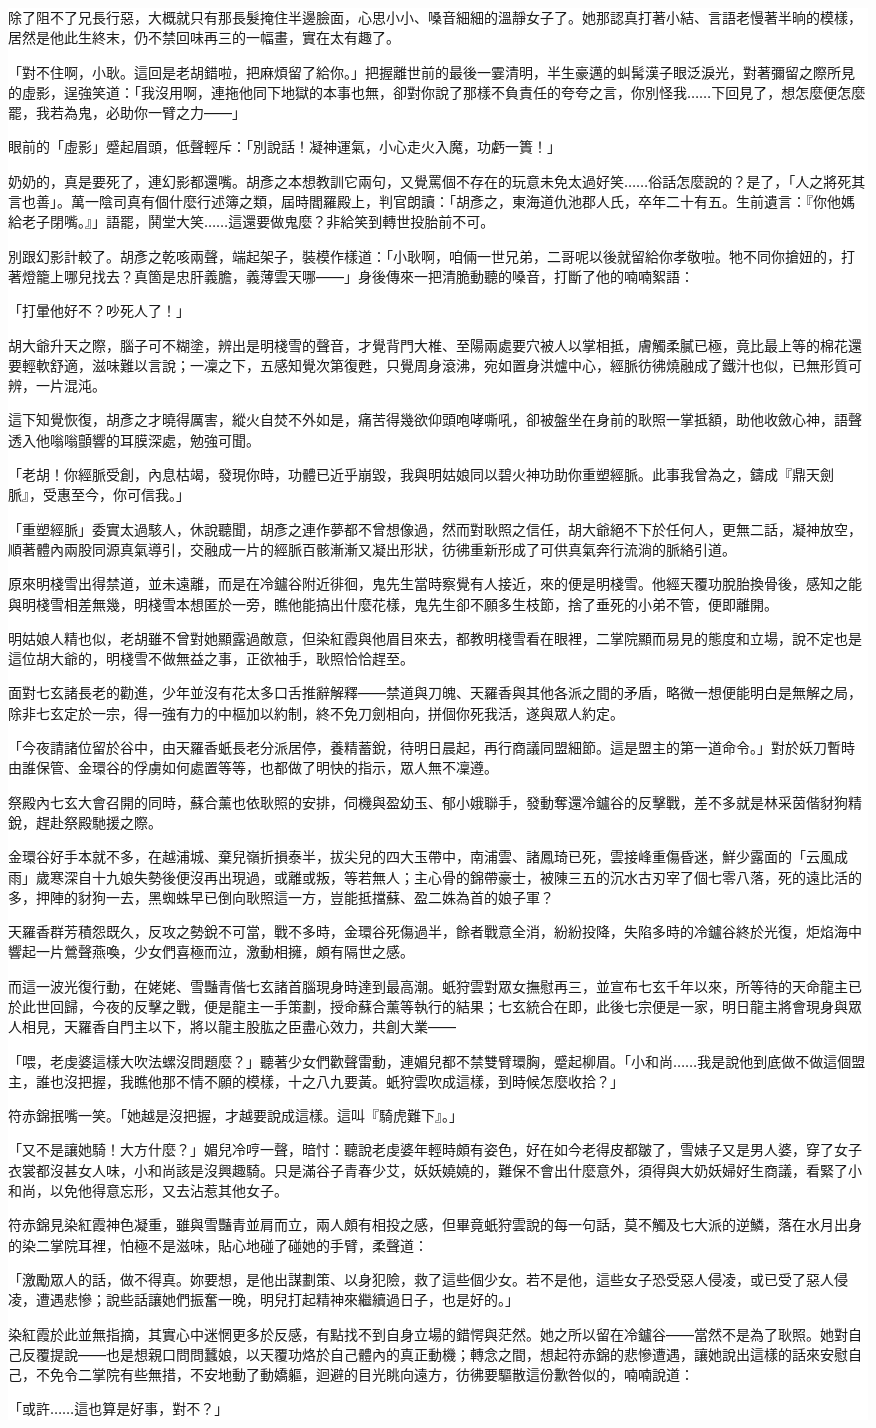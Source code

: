 除了阻不了兄長行惡，大概就只有那長髮掩住半邊臉面，心思小小、嗓音細細的溫靜女子了。她那認真打著小結、言語老慢著半晌的模樣，居然是他此生終末，仍不禁回味再三的一幅畫，實在太有趣了。

「對不住啊，小耿。這回是老胡錯啦，把麻煩留了給你。」把握離世前的最後一霎清明，半生豪邁的虯髯漢子眼泛淚光，對著彌留之際所見的虛影，逞強笑道：「我沒用啊，連拖他同下地獄的本事也無，卻對你說了那樣不負責任的夸夸之言，你別怪我……下回見了，想怎麼便怎麼罷，我若為鬼，必助你一臂之力——」

眼前的「虛影」蹙起眉頭，低聲輕斥：「別說話！凝神運氣，小心走火入魔，功虧一簣！」

奶奶的，真是要死了，連幻影都還嘴。胡彥之本想教訓它兩句，又覺罵個不存在的玩意未免太過好笑……俗話怎麼說的？是了，「人之將死其言也善」。萬一陰司真有個什麼行述簿之類，屆時閻羅殿上，判官朗讀：「胡彥之，東海道仇池郡人氏，卒年二十有五。生前遺言：『你他媽給老子閉嘴。』」語罷，鬨堂大笑……這還要做鬼麼？非給笑到轉世投胎前不可。

別跟幻影計較了。胡彥之乾咳兩聲，端起架子，裝模作樣道：「小耿啊，咱倆一世兄弟，二哥呢以後就留給你孝敬啦。牠不同你搶妞的，打著燈籠上哪兒找去？真箇是忠肝義膽，義薄雲天哪——」身後傳來一把清脆動聽的嗓音，打斷了他的喃喃絮語：

「打暈他好不？吵死人了！」

胡大爺升天之際，腦子可不糊塗，辨出是明棧雪的聲音，才覺背門大椎、至陽兩處要穴被人以掌相抵，膚觸柔膩已極，竟比最上等的棉花還要輕軟舒適，滋味難以言說；一凜之下，五感知覺次第復甦，只覺周身滾沸，宛如置身洪爐中心，經脈彷彿燒融成了鐵汁也似，已無形質可辨，一片混沌。

這下知覺恢復，胡彥之才曉得厲害，縱火自焚不外如是，痛苦得幾欲仰頭咆哮嘶吼，卻被盤坐在身前的耿照一掌抵額，助他收斂心神，語聲透入他嗡嗡顫響的耳膜深處，勉強可聞。

「老胡！你經脈受創，內息枯竭，發現你時，功體已近乎崩毀，我與明姑娘同以碧火神功助你重塑經脈。此事我曾為之，鑄成『鼎天劍脈』，受惠至今，你可信我。」

「重塑經脈」委實太過駭人，休說聽聞，胡彥之連作夢都不曾想像過，然而對耿照之信任，胡大爺絕不下於任何人，更無二話，凝神放空，順著體內兩股同源真氣導引，交融成一片的經脈百骸漸漸又凝出形狀，彷彿重新形成了可供真氣奔行流淌的脈絡引道。

原來明棧雪出得禁道，並未遠離，而是在冷鑪谷附近徘徊，鬼先生當時察覺有人接近，來的便是明棧雪。他經天覆功脫胎換骨後，感知之能與明棧雪相差無幾，明棧雪本想匿於一旁，瞧他能搞出什麼花樣，鬼先生卻不願多生枝節，捨了垂死的小弟不管，便即離開。

明姑娘人精也似，老胡雖不曾對她顯露過敵意，但染紅霞與他眉目來去，都教明棧雪看在眼裡，二掌院顯而易見的態度和立場，說不定也是這位胡大爺的，明棧雪不做無益之事，正欲袖手，耿照恰恰趕至。

面對七玄諸長老的勸進，少年並沒有花太多口舌推辭解釋——禁道與刀魄、天羅香與其他各派之間的矛盾，略微一想便能明白是無解之局，除非七玄定於一宗，得一強有力的中樞加以約制，終不免刀劍相向，拼個你死我活，遂與眾人約定。

「今夜請諸位留於谷中，由天羅香蚔長老分派居停，養精蓄銳，待明日晨起，再行商議同盟細節。這是盟主的第一道命令。」對於妖刀暫時由誰保管、金環谷的俘虜如何處置等等，也都做了明快的指示，眾人無不凜遵。

祭殿內七玄大會召開的同時，蘇合薰也依耿照的安排，伺機與盈幼玉、郁小娥聯手，發動奪還冷鑪谷的反擊戰，差不多就是林采茵偕豺狗精銳，趕赴祭殿馳援之際。

金環谷好手本就不多，在越浦城、棄兒嶺折損泰半，拔尖兒的四大玉帶中，南浦雲、諸鳳琦已死，雲接峰重傷昏迷，鮮少露面的「云風成雨」歲寒深自十九娘失勢後便沒再出現過，或離或叛，等若無人；主心骨的錦帶豪士，被陳三五的沉水古刃宰了個七零八落，死的遠比活的多，押陣的豺狗一去，黑蜘蛛早已倒向耿照這一方，豈能抵擋蘇、盈二姝為首的娘子軍？

天羅香群芳積怨既久，反攻之勢銳不可當，戰不多時，金環谷死傷過半，餘者戰意全消，紛紛投降，失陷多時的冷鑪谷終於光復，炬焰海中響起一片鶯聲燕喚，少女們喜極而泣，激動相擁，頗有隔世之感。

而這一波光復行動，在姥姥、雪豔青偕七玄諸首腦現身時達到最高潮。蚔狩雲對眾女撫慰再三，並宣布七玄千年以來，所等待的天命龍主已於此世回歸，今夜的反擊之戰，便是龍主一手策劃，授命蘇合薰等執行的結果；七玄統合在即，此後七宗便是一家，明日龍主將會現身與眾人相見，天羅香自門主以下，將以龍主股肱之臣盡心效力，共創大業——

「喂，老虔婆這樣大吹法螺沒問題麼？」聽著少女們歡聲雷動，連媚兒都不禁雙臂環胸，蹙起柳眉。「小和尚……我是說他到底做不做這個盟主，誰也沒把握，我瞧他那不情不願的模樣，十之八九要黃。蚔狩雲吹成這樣，到時候怎麼收拾？」

符赤錦抿嘴一笑。「她越是沒把握，才越要說成這樣。這叫『騎虎難下』。」

「又不是讓她騎！大方什麼？」媚兒冷哼一聲，暗忖：聽說老虔婆年輕時頗有姿色，好在如今老得皮都皺了，雪婊子又是男人婆，穿了女子衣裳都沒甚女人味，小和尚該是沒興趣騎。只是滿谷子青春少艾，妖妖嬈嬈的，難保不會出什麼意外，須得與大奶妖婦好生商議，看緊了小和尚，以免他得意忘形，又去沾惹其他女子。

符赤錦見染紅霞神色凝重，雖與雪豔青並肩而立，兩人頗有相投之感，但畢竟蚔狩雲說的每一句話，莫不觸及七大派的逆鱗，落在水月出身的染二掌院耳裡，怕極不是滋味，貼心地碰了碰她的手臂，柔聲道：

「激勵眾人的話，做不得真。妳要想，是他出謀劃策、以身犯險，救了這些個少女。若不是他，這些女子恐受惡人侵凌，或已受了惡人侵凌，遭遇悲慘；說些話讓她們振奮一晚，明兒打起精神來繼續過日子，也是好的。」

染紅霞於此並無指摘，其實心中迷惘更多於反感，有點找不到自身立場的錯愕與茫然。她之所以留在冷鑪谷——當然不是為了耿照。她對自己反覆提說——也是想親口問問蠶娘，以天覆功烙於自己體內的真正動機；轉念之間，想起符赤錦的悲慘遭遇，讓她說出這樣的話來安慰自己，不免令二掌院有些無措，不安地動了動嬌軀，迴避的目光眺向遠方，彷彿要驅散這份歉咎似的，喃喃說道：

「或許……這也算是好事，對不？」
